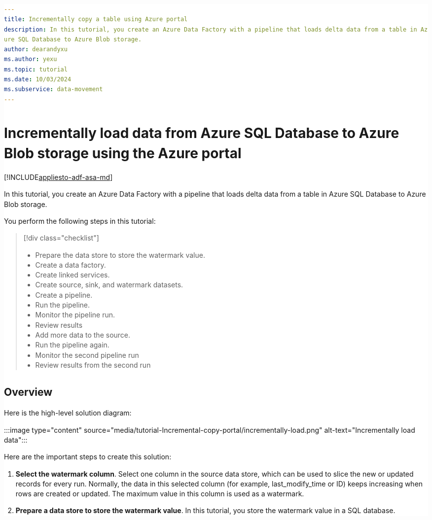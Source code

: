 ```yaml
---
title: Incrementally copy a table using Azure portal
description: In this tutorial, you create an Azure Data Factory with a pipeline that loads delta data from a table in Azure SQL Database to Azure Blob storage.
author: dearandyxu
ms.author: yexu
ms.topic: tutorial
ms.date: 10/03/2024
ms.subservice: data-movement
---
```


# Incrementally load data from Azure SQL Database to Azure Blob storage using the Azure portal

[!INCLUDE[appliesto-adf-asa-md](includes/appliesto-adf-asa-md.md)]

In this tutorial, you create an Azure Data Factory with a pipeline that loads delta data from a table in Azure SQL Database to Azure Blob storage.

You perform the following steps in this tutorial:

> [!div class="checklist"]
> * Prepare the data store to store the watermark value.
> * Create a data factory.
> * Create linked services.
> * Create source, sink, and watermark datasets.
> * Create a pipeline.
> * Run the pipeline.
> * Monitor the pipeline run.
> * Review results
> * Add more data to the source.
> * Run the pipeline again.
> * Monitor the second pipeline run
> * Review results from the second run


## Overview
Here is the high-level solution diagram:

:::image type="content" source="media/tutorial-Incremental-copy-portal/incrementally-load.png" alt-text="Incrementally load data":::

Here are the important steps to create this solution:

1. **Select the watermark column**.
	Select one column in the source data store, which can be used to slice the new or updated records for every run. Normally, the data in this selected column (for example, last_modify_time or ID) keeps increasing when rows are created or updated. The maximum value in this column is used as a watermark.

2. **Prepare a data store to store the watermark value**. In this tutorial, you store the watermark value in a SQL database.
